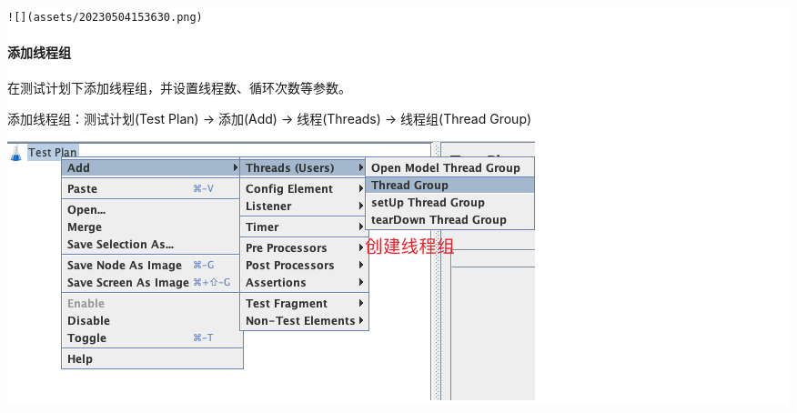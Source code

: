     ![](assets/20230504153630.png)



#### 添加线程组

在测试计划下添加线程组，并设置线程数、循环次数等参数。

添加线程组：测试计划(Test Plan) -> 添加(Add) -> 线程(Threads) -> 线程组(Thread Group)

![](assets/20230107092806.png)
